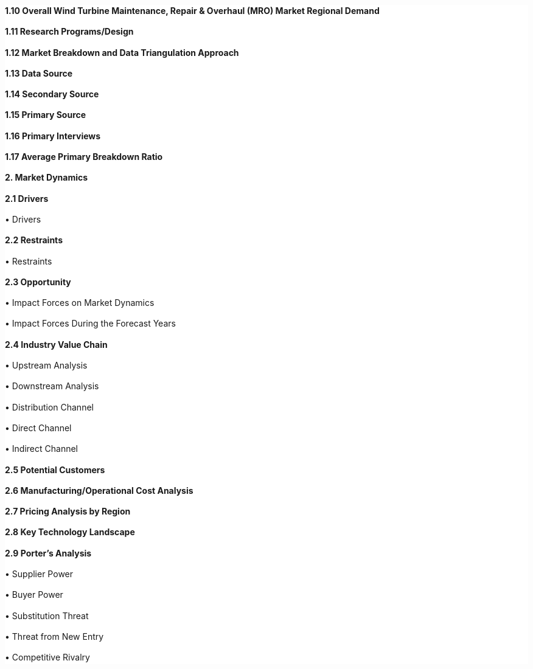 <strong>1.10 Overall Wind Turbine Maintenance, Repair & Overhaul (MRO) Market Regional Demand</strong>

<strong>1.11 Research Programs/Design</strong>

<strong>1.12 Market Breakdown and Data Triangulation Approach</strong>

<strong>1.13 Data Source</strong>

<strong>1.14 Secondary Source</strong>

<strong>1.15 Primary Source</strong>

<strong>1.16 Primary Interviews</strong>

<strong>1.17 Average Primary Breakdown Ratio</strong>

<strong>2. Market Dynamics</strong>

<strong>2.1 Drivers</strong>

• Drivers

<strong>2.2 Restraints</strong>

• Restraints

<strong>2.3 Opportunity</strong>

• Impact Forces on Market Dynamics

• Impact Forces During the Forecast Years

<strong>2.4 Industry Value Chain</strong>

• Upstream Analysis

• Downstream Analysis

• Distribution Channel

• Direct Channel

• Indirect Channel

<strong>2.5 Potential Customers</strong>

<strong>2.6 Manufacturing/Operational Cost Analysis</strong>

<strong>2.7 Pricing Analysis by Region</strong>

<strong>2.8 Key Technology Landscape</strong>

<strong>2.9 Porter’s Analysis</strong>

• Supplier Power

• Buyer Power

• Substitution Threat

• Threat from New Entry

• Competitive Rivalry
